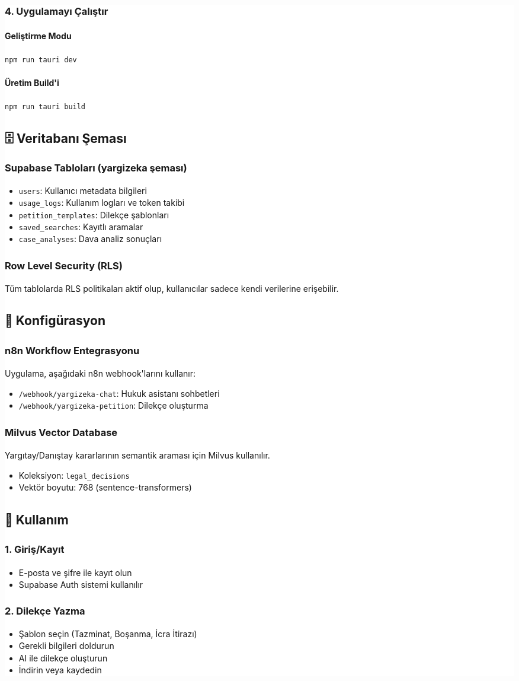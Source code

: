 ### 4. Uygulamayı Çalıştır

#### Geliştirme Modu
```bash
npm run tauri dev
```

#### Üretim Build'i
```bash
npm run tauri build
```

## 🗄 Veritabanı Şeması

### Supabase Tabloları (yargizeka şeması)
- `users`: Kullanıcı metadata bilgileri
- `usage_logs`: Kullanım logları ve token takibi
- `petition_templates`: Dilekçe şablonları
- `saved_searches`: Kayıtlı aramalar
- `case_analyses`: Dava analiz sonuçları

### Row Level Security (RLS)
Tüm tablolarda RLS politikaları aktif olup, kullanıcılar sadece kendi verilerine erişebilir.

## 🔧 Konfigürasyon

### n8n Workflow Entegrasyonu
Uygulama, aşağıdaki n8n webhook'larını kullanır:
- `/webhook/yargizeka-chat`: Hukuk asistanı sohbetleri
- `/webhook/yargizeka-petition`: Dilekçe oluşturma

### Milvus Vector Database
Yargıtay/Danıştay kararlarının semantik araması için Milvus kullanılır.
- Koleksiyon: `legal_decisions`
- Vektör boyutu: 768 (sentence-transformers)

## 📱 Kullanım

### 1. Giriş/Kayıt
- E-posta ve şifre ile kayıt olun
- Supabase Auth sistemi kullanılır

### 2. Dilekçe Yazma
- Şablon seçin (Tazminat, Boşanma, İcra İtirazı)
- Gerekli bilgileri doldurun
- AI ile dilekçe oluşturun
- İndirin veya kaydedin
